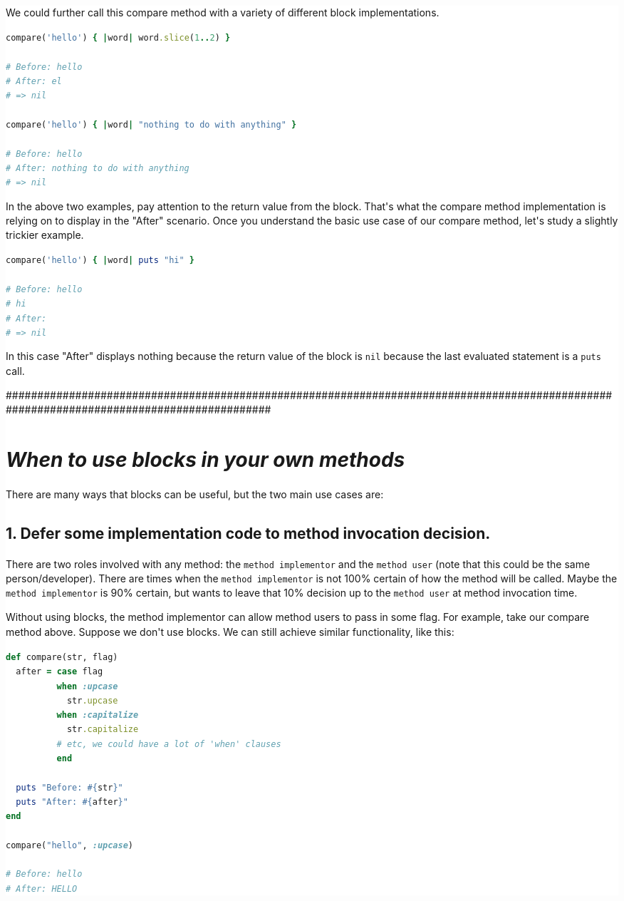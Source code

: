 We could further call this compare method with a variety of different block implementations.

```ruby
compare('hello') { |word| word.slice(1..2) }

# Before: hello
# After: el
# => nil

compare('hello') { |word| "nothing to do with anything" }

# Before: hello
# After: nothing to do with anything
# => nil
```

In the above two examples, pay attention to the return value from the block. That's what the compare method implementation is relying on to display in the "After" scenario. Once you understand the basic use case of our compare method, let's study a slightly trickier example.

```ruby
compare('hello') { |word| puts "hi" }

# Before: hello
# hi
# After:
# => nil
```
In this case "After" displays nothing because the return value of the block is `nil` because the last evaluated statement is a `puts` call.

##########################################################################################################################################
# *When to use blocks in your own methods*

There are many ways that blocks can be useful, but the two main use cases are:
## 1. **Defer some implementation code to method invocation decision.**

There are two roles involved with any method: the `method implementor` and the `method user` (note that this could be the same person/developer). There are times when the `method implementor` is not 100% certain of how the method will be called. Maybe the `method implementor` is 90% certain, but wants to leave that 10% decision up to the `method user` at method invocation time.

Without using blocks, the method implementor can allow method users to pass in some flag. For example, take our compare method above. Suppose we don't use blocks. We can still achieve similar functionality, like this:
```ruby
def compare(str, flag)
  after = case flag
          when :upcase
            str.upcase
          when :capitalize
            str.capitalize
          # etc, we could have a lot of 'when' clauses
          end

  puts "Before: #{str}"
  puts "After: #{after}"
end

compare("hello", :upcase)

# Before: hello
# After: HELLO
```